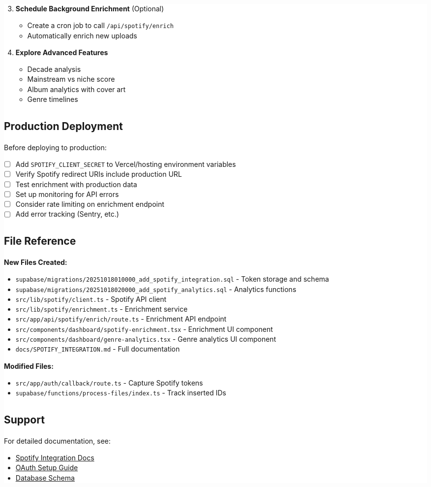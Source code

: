 3. **Schedule Background Enrichment** (Optional)
   - Create a cron job to call `/api/spotify/enrich`
   - Automatically enrich new uploads

4. **Explore Advanced Features**
   - Decade analysis
   - Mainstream vs niche score
   - Album analytics with cover art
   - Genre timelines

## Production Deployment

Before deploying to production:

- [ ] Add `SPOTIFY_CLIENT_SECRET` to Vercel/hosting environment variables
- [ ] Verify Spotify redirect URIs include production URL
- [ ] Test enrichment with production data
- [ ] Set up monitoring for API errors
- [ ] Consider rate limiting on enrichment endpoint
- [ ] Add error tracking (Sentry, etc.)

## File Reference

**New Files Created:**
- `supabase/migrations/20251018010000_add_spotify_integration.sql` - Token storage and schema
- `supabase/migrations/20251018020000_add_spotify_analytics.sql` - Analytics functions
- `src/lib/spotify/client.ts` - Spotify API client
- `src/lib/spotify/enrichment.ts` - Enrichment service
- `src/app/api/spotify/enrich/route.ts` - Enrichment API endpoint
- `src/components/dashboard/spotify-enrichment.tsx` - Enrichment UI component
- `src/components/dashboard/genre-analytics.tsx` - Genre analytics UI component
- `docs/SPOTIFY_INTEGRATION.md` - Full documentation

**Modified Files:**
- `src/app/auth/callback/route.ts` - Capture Spotify tokens
- `supabase/functions/process-files/index.ts` - Track inserted IDs

## Support

For detailed documentation, see:
- [Spotify Integration Docs](docs/SPOTIFY_INTEGRATION.md)
- [OAuth Setup Guide](docs/OAUTH_SETUP.md)
- [Database Schema](docs/DATABASE_SCHEMA.md)
